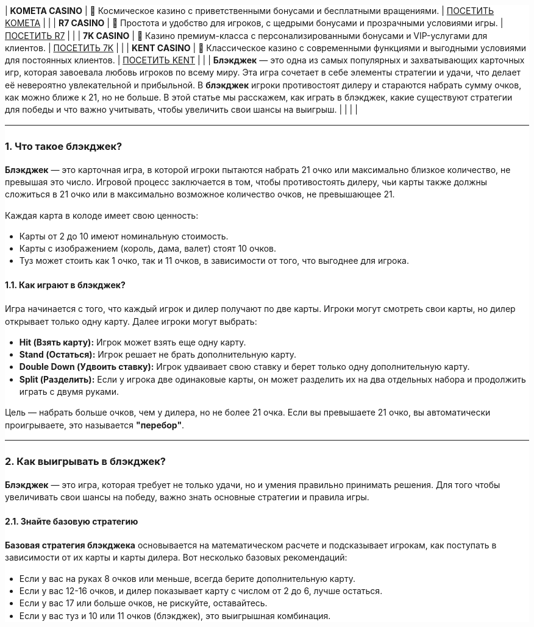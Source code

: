 | **KOMETA CASINO**                                                                                                                                                                                                                                                                                                                                                                                                                                                                                          | 💫 Космическое казино с приветственными бонусами и бесплатными вращениями.                       | [ПОСЕТИТЬ KOMETA](https://brandplay.link/jHzFFYGv)                                                 |   |
| **R7 CASINO**                                                                                                                                                                                                                                                                                                                                                                                                                                                                                              | 🎯 Простота и удобство для игроков, с щедрыми бонусами и прозрачными условиями игры.             | [ПОСЕТИТЬ R7](https://brandplay.link/dByFXP7h)                                                     |   |
| **7K CASINO**                                                                                                                                                                                                                                                                                                                                                                                                                                                                                              | 💎 Казино премиум-класса с персонализированными бонусами и VIP-услугами для клиентов.            | [ПОСЕТИТЬ 7K](https://brandplay.link/dd46bNgD)                                                     |   |
| **KENT CASINO**                                                                                                                                                                                                                                                                                                                                                                                                                                                                                            | 🎲 Классическое казино с современными функциями и выгодными условиями для постоянных клиентов.   | [ПОСЕТИТЬ KENT](https://brandplay.link/XRH1g6Vb)                                                   |   |
| **Блэкджек** — это одна из самых популярных и захватывающих карточных игр, которая завоевала любовь игроков по всему миру. Эта игра сочетает в себе элементы стратегии и удачи, что делает её невероятно увлекательной и прибыльной. В **блэкджек** игроки противостоят дилеру и стараются набрать сумму очков, как можно ближе к 21, но не больше. В этой статье мы расскажем, как играть в блэкджек, какие существуют стратегии для победы и что важно учитывать, чтобы увеличить свои шансы на выигрыш. |                                                                                                  |                                                                                                    |   |

***

### **1. Что такое блэкджек?**

**Блэкджек** — это карточная игра, в которой игроки пытаются набрать 21 очко или максимально близкое количество, не превышая это число. Игровой процесс заключается в том, чтобы противостоять дилеру, чьи карты также должны сложиться в 21 очко или в максимально возможное количество очков, не превышающее 21.

Каждая карта в колоде имеет свою ценность:

* Карты от 2 до 10 имеют номинальную стоимость.
* Карты с изображением (король, дама, валет) стоят 10 очков.
* Туз может стоить как 1 очко, так и 11 очков, в зависимости от того, что выгоднее для игрока.

#### **1.1. Как играют в блэкджек?**

Игра начинается с того, что каждый игрок и дилер получают по две карты. Игроки могут смотреть свои карты, но дилер открывает только одну карту. Далее игроки могут выбрать:

* **Hit (Взять карту):** Игрок может взять еще одну карту.
* **Stand (Остаться):** Игрок решает не брать дополнительную карту.
* **Double Down (Удвоить ставку):** Игрок удваивает свою ставку и берет только одну дополнительную карту.
* **Split (Разделить):** Если у игрока две одинаковые карты, он может разделить их на два отдельных набора и продолжить играть с двумя руками.

Цель — набрать больше очков, чем у дилера, но не более 21 очка. Если вы превышаете 21 очко, вы автоматически проигрываете, это называется **"перебор"**.

***

### **2. Как выигрывать в блэкджек?**

**Блэкджек** — это игра, которая требует не только удачи, но и умения правильно принимать решения. Для того чтобы увеличивать свои шансы на победу, важно знать основные стратегии и правила игры.

#### **2.1. Знайте базовую стратегию**

**Базовая стратегия блэкджека** основывается на математическом расчете и подсказывает игрокам, как поступать в зависимости от их карты и карты дилера. Вот несколько базовых рекомендаций:

* Если у вас на руках 8 очков или меньше, всегда берите дополнительную карту.
* Если у вас 12-16 очков, и дилер показывает карту с числом от 2 до 6, лучше остаться.
* Если у вас 17 или больше очков, не рискуйте, оставайтесь.
* Если у вас туз и 10 или 11 очков (блэкджек), это выигрышная комбинация.
